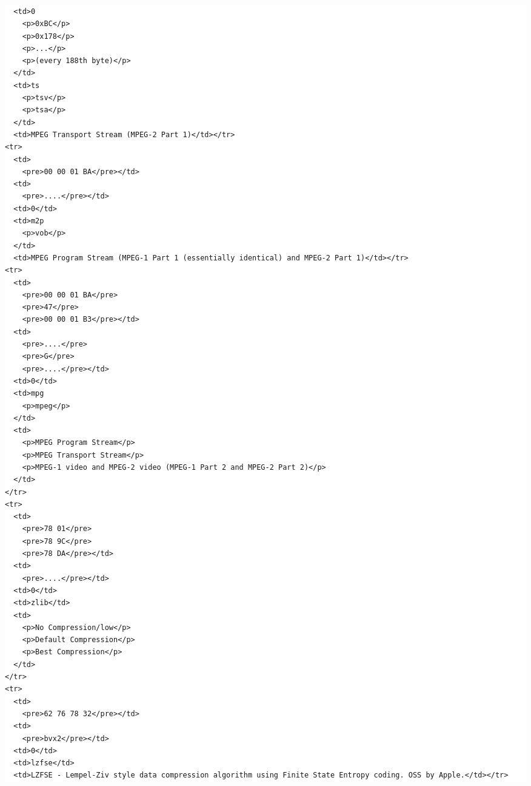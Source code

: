       <td>0
        <p>0xBC</p>
        <p>0x178</p>
        <p>...</p>
        <p>(every 188th byte)</p>
      </td>
      <td>ts
        <p>tsv</p>
        <p>tsa</p>
      </td>
      <td>MPEG Transport Stream (MPEG-2 Part 1)</td></tr>
    <tr>
      <td>
        <pre>00 00 01 BA</pre></td>
      <td>
        <pre>....</pre></td>
      <td>0</td>
      <td>m2p
        <p>vob</p>
      </td>
      <td>MPEG Program Stream (MPEG-1 Part 1 (essentially identical) and MPEG-2 Part 1)</td></tr>
    <tr>
      <td>
        <pre>00 00 01 BA</pre>
        <pre>47</pre>
        <pre>00 00 01 B3</pre></td>
      <td>
        <pre>....</pre>
        <pre>G</pre>
        <pre>....</pre></td>
      <td>0</td>
      <td>mpg
        <p>mpeg</p>
      </td>
      <td>
        <p>MPEG Program Stream</p>
        <p>MPEG Transport Stream</p>
        <p>MPEG-1 video and MPEG-2 video (MPEG-1 Part 2 and MPEG-2 Part 2)</p>
      </td>
    </tr>
    <tr>
      <td>
        <pre>78 01</pre>
        <pre>78 9C</pre>
        <pre>78 DA</pre></td>
      <td>
        <pre>....</pre></td>
      <td>0</td>
      <td>zlib</td>
      <td>
        <p>No Compression/low</p>
        <p>Default Compression</p>
        <p>Best Compression</p>
      </td>
    </tr>
    <tr>
      <td>
        <pre>62 76 78 32</pre></td>
      <td>
        <pre>bvx2</pre></td>
      <td>0</td>
      <td>lzfse</td>
      <td>LZFSE - Lempel-Ziv style data compression algorithm using Finite State Entropy coding. OSS by Apple.</td></tr>